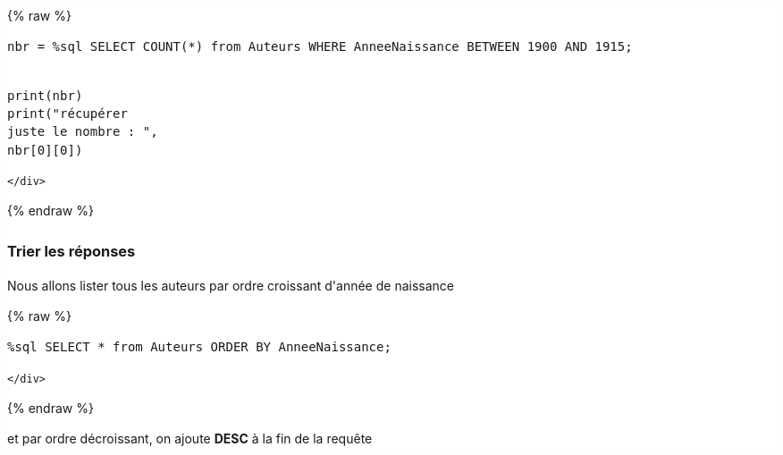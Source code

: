 </div>
</div>
</div>
    {% raw %}
    
<div class="cell border-box-sizing code_cell rendered">
<div class="input">

<div class="inner_cell">
    <div class="input_area">
<div class=" highlight hl-ipython3"><pre><span></span><span class="n">nbr</span> <span class="o">=</span> <span class="o">%</span><span class="k">sql</span> SELECT COUNT(*) from Auteurs WHERE AnneeNaissance BETWEEN 1900 AND 1915;

<span class="nb">print</span><span class="p">(</span><span class="n">nbr</span><span class="p">)</span>
<span class="nb">print</span><span class="p">(</span><span class="s2">&quot;récupérer juste le nombre : &quot;</span><span class="p">,</span> <span class="n">nbr</span><span class="p">[</span><span class="mi">0</span><span class="p">][</span><span class="mi">0</span><span class="p">])</span>
</pre></div>

    </div>
</div>
</div>

</div>
    {% endraw %}

<div class="cell border-box-sizing text_cell rendered"><div class="inner_cell">
<div class="text_cell_render border-box-sizing rendered_html">
<h3 id="Trier-les-r&#233;ponses">Trier les r&#233;ponses<a class="anchor-link" href="#Trier-les-r&#233;ponses"> </a></h3><p>Nous allons lister tous les auteurs par ordre croissant d'année de naissance</p>

</div>
</div>
</div>
    {% raw %}
    
<div class="cell border-box-sizing code_cell rendered">
<div class="input">

<div class="inner_cell">
    <div class="input_area">
<div class=" highlight hl-ipython3"><pre><span></span><span class="o">%</span><span class="k">sql</span> SELECT * from Auteurs ORDER BY AnneeNaissance;
</pre></div>

    </div>
</div>
</div>

</div>
    {% endraw %}

<div class="cell border-box-sizing text_cell rendered"><div class="inner_cell">
<div class="text_cell_render border-box-sizing rendered_html">
<p>et par ordre décroissant, on ajoute <strong>DESC</strong> à la fin de la requête</p>
